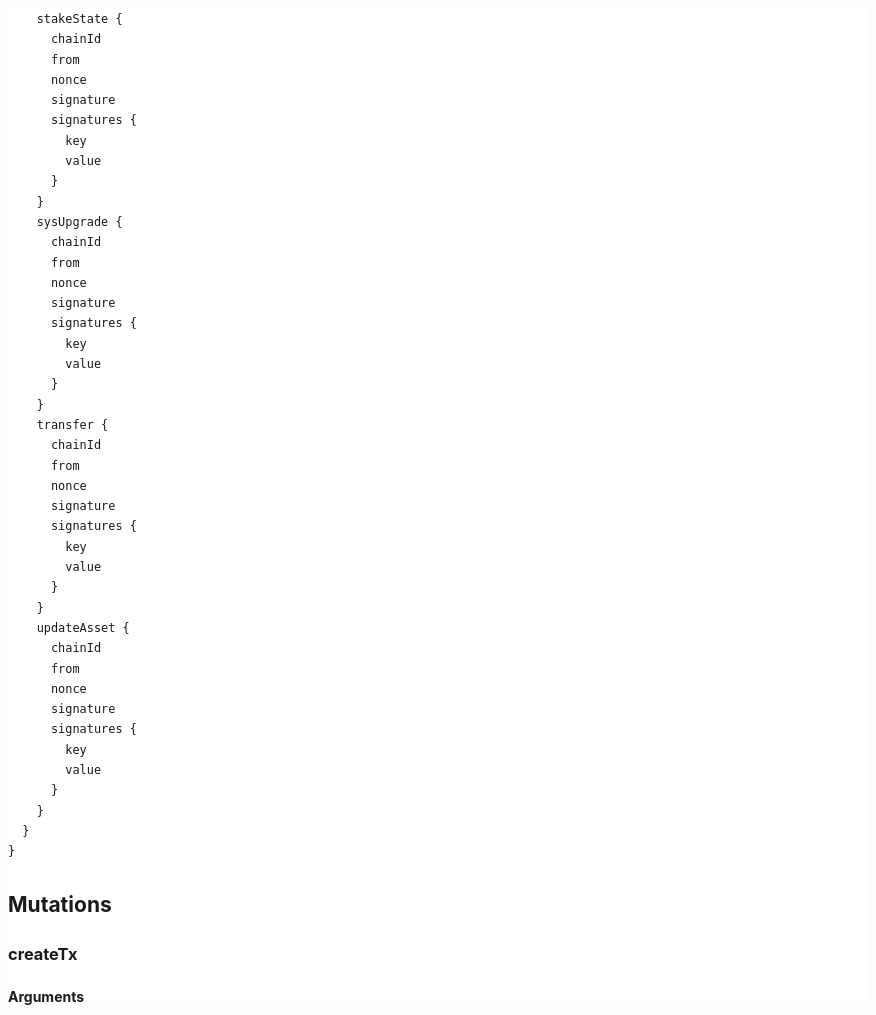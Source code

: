 ```graphql
    stakeState {
      chainId
      from
      nonce
      signature
      signatures {
        key
        value
      }
    }
    sysUpgrade {
      chainId
      from
      nonce
      signature
      signatures {
        key
        value
      }
    }
    transfer {
      chainId
      from
      nonce
      signature
      signatures {
        key
        value
      }
    }
    updateAsset {
      chainId
      from
      nonce
      signature
      signatures {
        key
        value
      }
    }
  }
}
```


## Mutations

### createTx

#### Arguments
